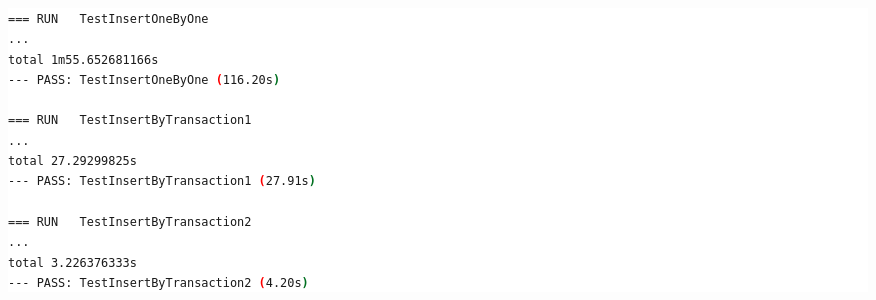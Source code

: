 ```sh
=== RUN   TestInsertOneByOne
...
total 1m55.652681166s
--- PASS: TestInsertOneByOne (116.20s)

=== RUN   TestInsertByTransaction1
...
total 27.29299825s
--- PASS: TestInsertByTransaction1 (27.91s)

=== RUN   TestInsertByTransaction2
...
total 3.226376333s
--- PASS: TestInsertByTransaction2 (4.20s)
```
